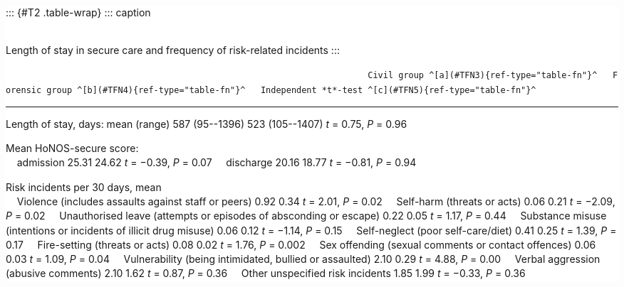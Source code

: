 ::: {#T2 .table-wrap}
::: caption
###### 

Length of stay in secure care and frequency of risk-related incidents
:::

                                                                           Civil group ^[a](#TFN3){ref-type="table-fn"}^   Forensic group ^[b](#TFN4){ref-type="table-fn"}^   Independent *t*-test ^[c](#TFN5){ref-type="table-fn"}^
  ----------------------------------------------------------------------- ----------------------------------------------- -------------------------------------------------- --------------------------------------------------------
  Length of stay, days: mean (range)                                                      587 (95--1396)                                   523 (105--1407)                                    *t* = 0.75, *P* = 0.96
                                                                                                                                                                             
  Mean HoNOS-secure score:                                                                                                                                                   
      admission                                                                                25.31                                            24.62                                        *t* = −0.39, *P* = 0.07
      discharge                                                                                20.16                                            18.77                                        *t* = −0.81, *P* = 0.94
                                                                                                                                                                             
  Risk incidents per 30 days, mean                                                                                                                                           
      Violence (includes assaults against staff or peers)                                      0.92                                              0.34                                         *t* = 2.01, *P* = 0.02
      Self-harm (threats or acts)                                                              0.06                                              0.21                                        *t* = −2.09, *P* = 0.02
      Unauthorised leave (attempts or episodes of absconding or escape)                        0.22                                              0.05                                         *t* = 1.17, *P* = 0.44
      Substance misuse (intentions or incidents of illicit drug misuse)                        0.06                                              0.12                                        *t* = −1.14, *P* = 0.15
      Self-neglect (poor self-care/diet)                                                       0.41                                              0.25                                         *t* = 1.39, *P* = 0.17
      Fire-setting (threats or acts)                                                           0.08                                              0.02                                        *t* = 1.76, *P* = 0.002
      Sex offending (sexual comments or contact offences)                                      0.06                                              0.03                                         *t* = 1.09, *P* = 0.04
      Vulnerability (being intimidated, bullied or assaulted)                                  2.10                                              0.29                                         *t* = 4.88, *P* = 0.00
      Verbal aggression (abusive comments)                                                     2.10                                              1.62                                         *t* = 0.87, *P* = 0.36
      Other unspecified risk incidents                                                         1.85                                              1.99                                        *t* = −0.33, *P* = 0.36
